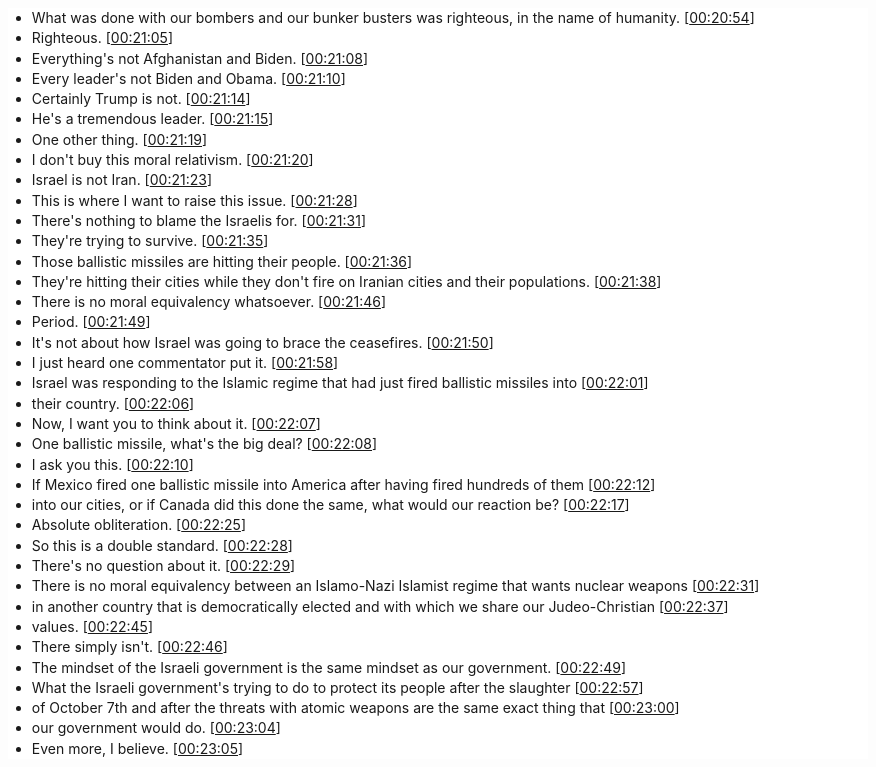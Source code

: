 *  What was done with our bombers and our bunker busters was righteous, in the name of humanity. [[00:20:54](https://www.youtube.com/watch?v=lgMesxG75VE&t=1254.1599999999999s)]
*  Righteous. [[00:21:05](https://www.youtube.com/watch?v=lgMesxG75VE&t=1265.1599999999999s)]
*  Everything's not Afghanistan and Biden. [[00:21:08](https://www.youtube.com/watch?v=lgMesxG75VE&t=1268.08s)]
*  Every leader's not Biden and Obama. [[00:21:10](https://www.youtube.com/watch?v=lgMesxG75VE&t=1270.8799999999999s)]
*  Certainly Trump is not. [[00:21:14](https://www.youtube.com/watch?v=lgMesxG75VE&t=1274.7199999999998s)]
*  He's a tremendous leader. [[00:21:15](https://www.youtube.com/watch?v=lgMesxG75VE&t=1275.7199999999998s)]
*  One other thing. [[00:21:19](https://www.youtube.com/watch?v=lgMesxG75VE&t=1279.16s)]
*  I don't buy this moral relativism. [[00:21:20](https://www.youtube.com/watch?v=lgMesxG75VE&t=1280.16s)]
*  Israel is not Iran. [[00:21:23](https://www.youtube.com/watch?v=lgMesxG75VE&t=1283.96s)]
*  This is where I want to raise this issue. [[00:21:28](https://www.youtube.com/watch?v=lgMesxG75VE&t=1288.3600000000001s)]
*  There's nothing to blame the Israelis for. [[00:21:31](https://www.youtube.com/watch?v=lgMesxG75VE&t=1291.3200000000002s)]
*  They're trying to survive. [[00:21:35](https://www.youtube.com/watch?v=lgMesxG75VE&t=1295.24s)]
*  Those ballistic missiles are hitting their people. [[00:21:36](https://www.youtube.com/watch?v=lgMesxG75VE&t=1296.24s)]
*  They're hitting their cities while they don't fire on Iranian cities and their populations. [[00:21:38](https://www.youtube.com/watch?v=lgMesxG75VE&t=1298.0800000000002s)]
*  There is no moral equivalency whatsoever. [[00:21:46](https://www.youtube.com/watch?v=lgMesxG75VE&t=1306.3s)]
*  Period. [[00:21:49](https://www.youtube.com/watch?v=lgMesxG75VE&t=1309.98s)]
*  It's not about how Israel was going to brace the ceasefires. [[00:21:50](https://www.youtube.com/watch?v=lgMesxG75VE&t=1310.98s)]
*  I just heard one commentator put it. [[00:21:58](https://www.youtube.com/watch?v=lgMesxG75VE&t=1318.06s)]
*  Israel was responding to the Islamic regime that had just fired ballistic missiles into [[00:22:01](https://www.youtube.com/watch?v=lgMesxG75VE&t=1321.06s)]
*  their country. [[00:22:06](https://www.youtube.com/watch?v=lgMesxG75VE&t=1326.1399999999999s)]
*  Now, I want you to think about it. [[00:22:07](https://www.youtube.com/watch?v=lgMesxG75VE&t=1327.1399999999999s)]
*  One ballistic missile, what's the big deal? [[00:22:08](https://www.youtube.com/watch?v=lgMesxG75VE&t=1328.4199999999998s)]
*  I ask you this. [[00:22:10](https://www.youtube.com/watch?v=lgMesxG75VE&t=1330.3s)]
*  If Mexico fired one ballistic missile into America after having fired hundreds of them [[00:22:12](https://www.youtube.com/watch?v=lgMesxG75VE&t=1332.22s)]
*  into our cities, or if Canada did this done the same, what would our reaction be? [[00:22:17](https://www.youtube.com/watch?v=lgMesxG75VE&t=1337.7s)]
*  Absolute obliteration. [[00:22:25](https://www.youtube.com/watch?v=lgMesxG75VE&t=1345.94s)]
*  So this is a double standard. [[00:22:28](https://www.youtube.com/watch?v=lgMesxG75VE&t=1348.6200000000001s)]
*  There's no question about it. [[00:22:29](https://www.youtube.com/watch?v=lgMesxG75VE&t=1349.94s)]
*  There is no moral equivalency between an Islamo-Nazi Islamist regime that wants nuclear weapons [[00:22:31](https://www.youtube.com/watch?v=lgMesxG75VE&t=1351.98s)]
*  in another country that is democratically elected and with which we share our Judeo-Christian [[00:22:37](https://www.youtube.com/watch?v=lgMesxG75VE&t=1357.88s)]
*  values. [[00:22:45](https://www.youtube.com/watch?v=lgMesxG75VE&t=1365.64s)]
*  There simply isn't. [[00:22:46](https://www.youtube.com/watch?v=lgMesxG75VE&t=1366.64s)]
*  The mindset of the Israeli government is the same mindset as our government. [[00:22:49](https://www.youtube.com/watch?v=lgMesxG75VE&t=1369.1000000000001s)]
*  What the Israeli government's trying to do to protect its people after the slaughter [[00:22:57](https://www.youtube.com/watch?v=lgMesxG75VE&t=1377.64s)]
*  of October 7th and after the threats with atomic weapons are the same exact thing that [[00:23:00](https://www.youtube.com/watch?v=lgMesxG75VE&t=1380.72s)]
*  our government would do. [[00:23:04](https://www.youtube.com/watch?v=lgMesxG75VE&t=1384.6000000000001s)]
*  Even more, I believe. [[00:23:05](https://www.youtube.com/watch?v=lgMesxG75VE&t=1385.8s)]